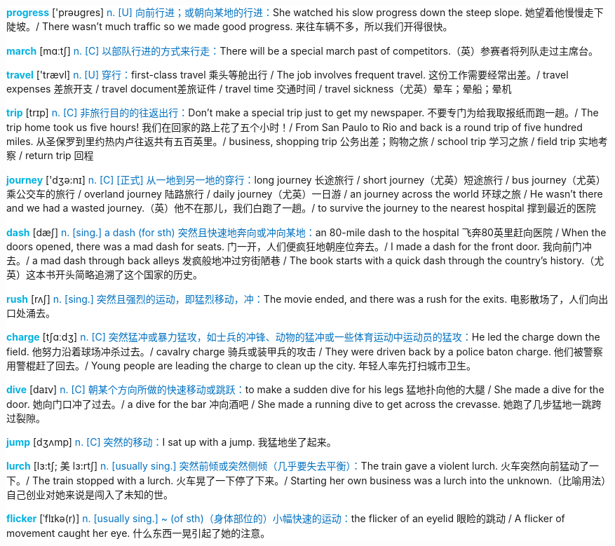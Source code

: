 <font color="sky blue">**progress**</font> ['prəʊɡres] 
<font color="#0070c0">n. [U] 向前行进；或朝向某地的行进：</font>She watched his slow progress down the steep slope. 她望着他慢慢走下陡坡。/ There wasn’t much traffic so we made good progress. 来往车辆不多，所以我们开得很快。

<font color="sky blue">**march**</font> [mɑːtʃ] 
<font color="#0070c0">n. [C] 以部队行进的方式来行走：</font>There will be a special march past of competitors.（英）参赛者将列队走过主席台。

<font color="sky blue">**travel**</font> ['trævl] 
<font color="#0070c0">n. [U] 穿行：</font>first-class travel 乘头等舱出行 / The job involves frequent travel. 这份工作需要经常出差。/ travel expenses 差旅开支 / travel document差旅证件 / travel time 交通时间 / travel sickness（尤英）晕车；晕船；晕机

<font color="sky blue">**trip**</font> [trɪp] 
<font color="#0070c0">n. [C] 非旅行目的的往返出行：</font>Don’t make a special trip just to get my newspaper. 不要专门为给我取报纸而跑一趟。/ The trip home took us five hours! 我们在回家的路上花了五个小时！/ From San Paulo to Rio and back is a round trip of five hundred miles. 从圣保罗到里约热内卢往返共有五百英里。/ business, shopping trip 公务出差；购物之旅 / school trip 学习之旅 / field trip 实地考察 / return trip 回程

<font color="sky blue">**journey**</font> ['dӡə:nɪ] 
<font color="#0070c0">n. [C] [正式] 从一地到另一地的穿行：</font>long journey 长途旅行 / short journey（尤英）短途旅行 / bus journey（尤英）乘公交车的旅行 / overland journey 陆路旅行 / daily journey（尤英）一日游 / an journey across the world 环球之旅 / He wasn’t there and we had a wasted journey.（英）他不在那儿，我们白跑了一趟。/ to survive the journey to the nearest hospital 撑到最近的医院

<font color="sky blue">**dash**</font> [dæʃ] 
<font color="#0070c0">n. [sing.] a dash (for sth) 突然且快速地奔向或冲向某地：</font>an 80-mile dash to the hospital 飞奔80英里赶向医院 / When the doors opened, there was a mad dash for seats. 门一开，人们便疯狂地朝座位奔去。/ I made a dash for the front door. 我向前门冲去。/ a mad dash through back alleys 发疯般地冲过穷街陋巷 / The book starts with a quick dash through the country’s history.（尤英）这本书开头简略追溯了这个国家的历史。

<font color="sky blue">**rush**</font> [rʌʃ] 
<font color="#0070c0">n. [sing.] 突然且强烈的运动，即猛烈移动，冲：</font>The movie ended, and there was a rush for the exits. 电影散场了，人们向出口处涌去。

<font color="sky blue">**charge**</font> [tʃɑːdӡ] 
<font color="#0070c0">n. [C] 突然猛冲或暴力猛攻，如士兵的冲锋、动物的猛冲或一些体育运动中运动员的猛攻：</font>He led the charge down the field. 他努力沿着球场冲杀过去。/ cavalry charge 骑兵或装甲兵的攻击 / They were driven back by a police baton charge. 他们被警察用警棍赶了回去。/ Young people are leading the charge to clean up the city. 年轻人率先打扫城市卫生。

<font color="sky blue">**dive**</font> [daɪv] 
<font color="#0070c0">n. [C] 朝某个方向所做的快速移动或跳跃：</font>to make a sudden dive for his legs 猛地扑向他的大腿 / She made a dive for the door. 她向门口冲了过去。/ a dive for the bar 冲向酒吧 / She made a running dive to get across the crevasse. 她跑了几步猛地一跳跨过裂隙。

<font color="sky blue">**jump**</font> [dӡʌmp] 
<font color="#0070c0">n. [C] 突然的移动：</font>I sat up with a jump. 我猛地坐了起来。
                      
<font color="sky blue">**lurch**</font> [lɜ:tʃ; 美 lɜ:rtʃ]
<font color="#0070c0">n. [usually sing.] 突然前倾或突然侧倾（几乎要失去平衡）：</font>The train gave a violent lurch. 火车突然向前猛动了一下。/ The train stopped with a lurch. 火车晃了一下停了下来。/ Starting her own business was a lurch into the unknown.（比喻用法）自己创业对她来说是闯入了未知的世。

<font color="sky blue">**flicker**</font> [ˈflɪkə(r)]
<font color="#0070c0">n. [usually sing.] ~ (of sth)（身体部位的）小幅快速的运动：</font>the flicker of an eyelid 眼睑的跳动 / A flicker of movement caught her eye. 什么东西一晃引起了她的注意。
           